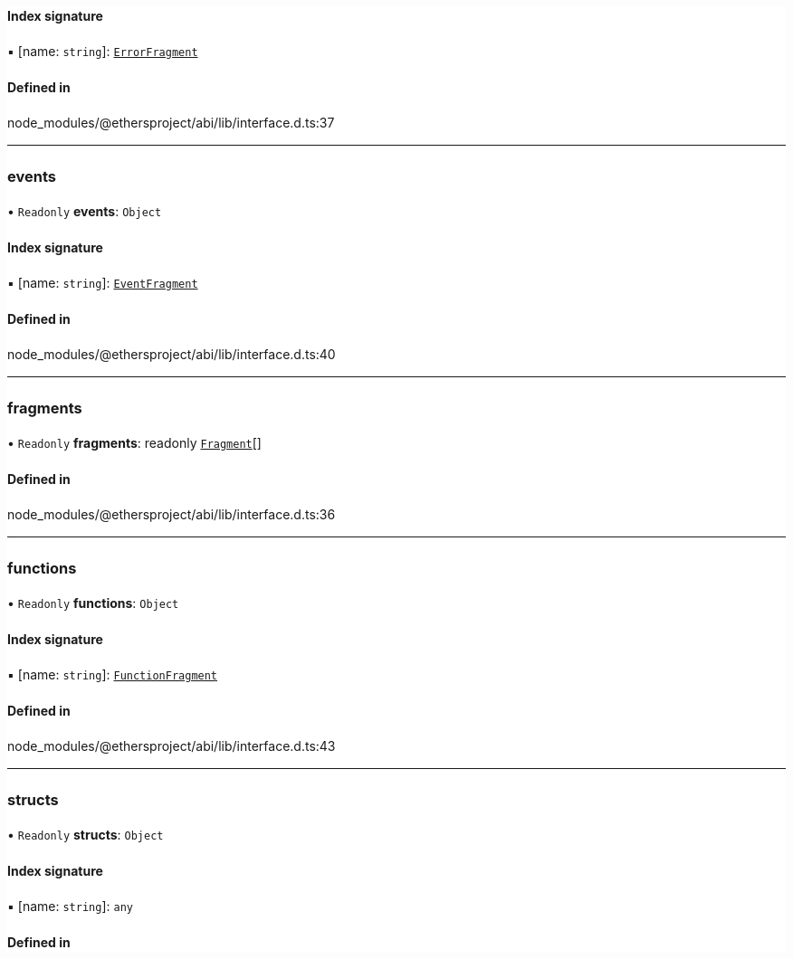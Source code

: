 #### Index signature

▪ [name: `string`]: [`ErrorFragment`](verida_vda_sbt_client._internal_.ErrorFragment.md)

#### Defined in

node_modules/@ethersproject/abi/lib/interface.d.ts:37

___

### events

• `Readonly` **events**: `Object`

#### Index signature

▪ [name: `string`]: [`EventFragment`](verida_vda_sbt_client._internal_.EventFragment.md)

#### Defined in

node_modules/@ethersproject/abi/lib/interface.d.ts:40

___

### fragments

• `Readonly` **fragments**: readonly [`Fragment`](verida_vda_sbt_client._internal_.Fragment.md)[]

#### Defined in

node_modules/@ethersproject/abi/lib/interface.d.ts:36

___

### functions

• `Readonly` **functions**: `Object`

#### Index signature

▪ [name: `string`]: [`FunctionFragment`](verida_vda_sbt_client._internal_.FunctionFragment.md)

#### Defined in

node_modules/@ethersproject/abi/lib/interface.d.ts:43

___

### structs

• `Readonly` **structs**: `Object`

#### Index signature

▪ [name: `string`]: `any`

#### Defined in

